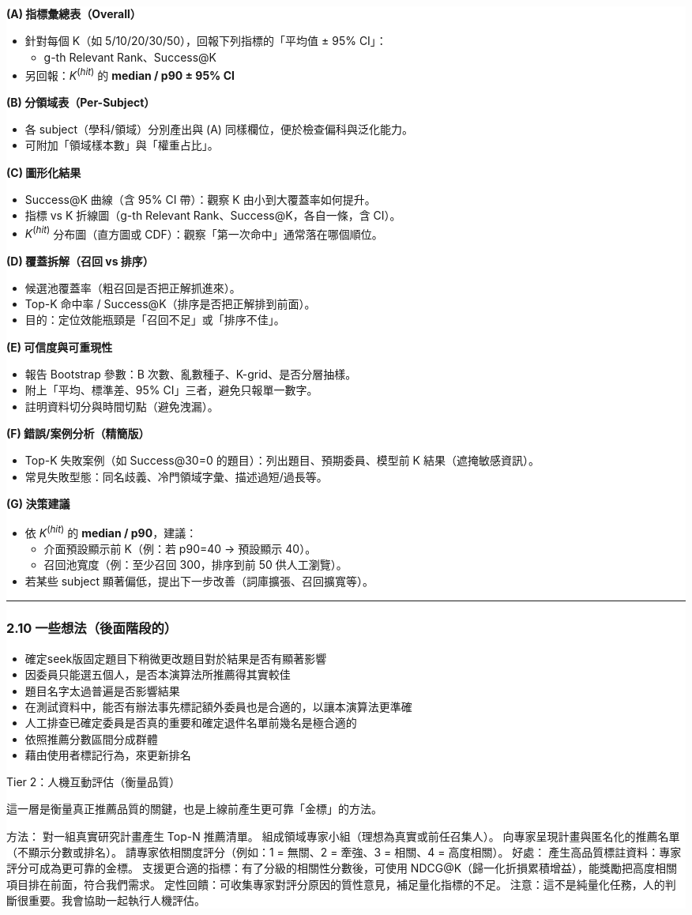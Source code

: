 **(A) 指標彙總表（Overall）**
- 針對每個 K（如 5/10/20/30/50），回報下列指標的「平均值 ± 95% CI」：
  - g-th Relevant Rank、Success@K
- 另回報：$K^{(hit)}$ 的 **median / p90 ± 95% CI**

**(B) 分領域表（Per-Subject）**
- 各 subject（學科/領域）分別產出與 (A) 同樣欄位，便於檢查偏科與泛化能力。
- 可附加「領域樣本數」與「權重占比」。

**(C) 圖形化結果**
- Success@K 曲線（含 95% CI 帶）：觀察 K 由小到大覆蓋率如何提升。
- 指標 vs K 折線圖（g-th Relevant Rank、Success@K，各自一條，含 CI）。
- $K^{(hit)}$ 分布圖（直方圖或 CDF）：觀察「第一次命中」通常落在哪個順位。

**(D) 覆蓋拆解（召回 vs 排序）**
- 候選池覆蓋率（粗召回是否把正解抓進來）。
- Top-K 命中率 / Success@K（排序是否把正解排到前面）。
- 目的：定位效能瓶頸是「召回不足」或「排序不佳」。

**(E) 可信度與可重現性**
- 報告 Bootstrap 參數：B 次數、亂數種子、K-grid、是否分層抽樣。
- 附上「平均、標準差、95% CI」三者，避免只報單一數字。
- 註明資料切分與時間切點（避免洩漏）。

**(F) 錯誤/案例分析（精簡版）**
- Top-K 失敗案例（如 Success@30=0 的題目）：列出題目、預期委員、模型前 K 結果（遮掩敏感資訊）。
- 常見失敗型態：同名歧義、冷門領域字彙、描述過短/過長等。

**(G) 決策建議**
- 依 $K^{(hit)}$ 的 **median / p90**，建議：
  - 介面預設顯示前 K（例：若 p90=40 → 預設顯示 40）。
  - 召回池寬度（例：至少召回 300，排序到前 50 供人工瀏覽）。
- 若某些 subject 顯著偏低，提出下一步改善（詞庫擴張、召回擴寬等）。
 --- 
### 2.10 一些想法（後面階段的）
- 確定seek版固定題目下稍微更改題目對於結果是否有顯著影響
- 因委員只能選五個人，是否本演算法所推薦得其實較佳
- 題目名字太過普遍是否影響結果
- 在測試資料中，能否有辦法事先標記額外委員也是合適的，以讓本演算法更準確
- 人工排查已確定委員是否真的重要和確定退件名單前幾名是極合適的
- 依照推薦分數區間分成群體
- 藉由使用者標記行為，來更新排名

Tier 2：人機互動評估（衡量品質）

這一層是衡量真正推薦品質的關鍵，也是上線前產生更可靠「金標」的方法。

方法：
對一組真實研究計畫產生 Top-N 推薦清單。
組成領域專家小組（理想為真實或前任召集人）。
向專家呈現計畫與匿名化的推薦名單（不顯示分數或排名）。
請專家依相關度評分（例如：1 = 無關、2 = 牽強、3 = 相關、4 = 高度相關）。
好處：
產生高品質標註資料：專家評分可成為更可靠的金標。
支援更合適的指標：有了分級的相關性分數後，可使用 NDCG@K（歸一化折損累積增益），能獎勵把高度相關項目排在前面，符合我們需求。
定性回饋：可收集專家對評分原因的質性意見，補足量化指標的不足。
注意：這不是純量化任務，人的判斷很重要。我會協助一起執行人機評估。
